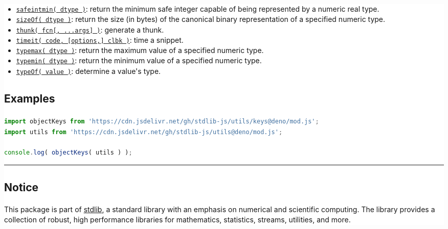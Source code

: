 -   <span class="signature">[`safeintmin( dtype )`][@stdlib/utils/safe-int-min]</span><span class="delimiter">: </span><span class="description">return the minimum safe integer capable of being represented by a numeric real type.</span>
-   <span class="signature">[`sizeOf( dtype )`][@stdlib/utils/size-of]</span><span class="delimiter">: </span><span class="description">return the size (in bytes) of the canonical binary representation of a specified numeric type.</span>
-   <span class="signature">[`thunk( fcn[, ...args] )`][@stdlib/utils/thunk]</span><span class="delimiter">: </span><span class="description">generate a thunk.</span>
-   <span class="signature">[`timeit( code, [options,] clbk )`][@stdlib/utils/timeit]</span><span class="delimiter">: </span><span class="description">time a snippet.</span>
-   <span class="signature">[`typemax( dtype )`][@stdlib/utils/type-max]</span><span class="delimiter">: </span><span class="description">return the maximum value of a specified numeric type.</span>
-   <span class="signature">[`typemin( dtype )`][@stdlib/utils/type-min]</span><span class="delimiter">: </span><span class="description">return the minimum value of a specified numeric type.</span>
-   <span class="signature">[`typeOf( value )`][@stdlib/utils/type-of]</span><span class="delimiter">: </span><span class="description">determine a value's type.</span>

</div>



</section>



<section class="examples">

## Examples





```javascript
import objectKeys from 'https://cdn.jsdelivr.net/gh/stdlib-js/utils/keys@deno/mod.js';
import utils from 'https://cdn.jsdelivr.net/gh/stdlib-js/utils@deno/mod.js';

console.log( objectKeys( utils ) );
```

</section>





<section class="related">

</section>






<section class="main-repo" >

* * *

## Notice

This package is part of [stdlib][stdlib], a standard library with an emphasis on numerical and scientific computing. The library provides a collection of robust, high performance libraries for mathematics, statistics, streams, utilities, and more.


[npm-image]: http://img.shields.io/npm/v/@stdlib/utils.svg
[npm-url]: https://npmjs.org/package/@stdlib/utils
[test-image]: https://github.com/stdlib-js/utils/actions/workflows/test.yml/badge.svg?branch=v0.2.1
[test-url]: https://github.com/stdlib-js/utils/actions/workflows/test.yml?query=branch:v0.2.1
[coverage-image]: https://img.shields.io/codecov/c/github/stdlib-js/utils/main.svg
[coverage-url]: https://codecov.io/github/stdlib-js/utils?branch=main
[chat-image]: https://img.shields.io/gitter/room/stdlib-js/stdlib.svg
[chat-url]: https://app.gitter.im/#/room/#stdlib-js_stdlib:gitter.im
[stdlib]: https://github.com/stdlib-js/stdlib
[stdlib-authors]: https://github.com/stdlib-js/stdlib/graphs/contributors
[umd]: https://github.com/umdjs/umd
[es-module]: https://developer.mozilla.org/en-US/docs/Web/JavaScript/Guide/Modules
[deno-url]: https://github.com/stdlib-js/utils/tree/deno
[deno-readme]: https://github.com/stdlib-js/utils/blob/deno/README.md
[umd-url]: https://github.com/stdlib-js/utils/tree/umd
[umd-readme]: https://github.com/stdlib-js/utils/blob/umd/README.md
[esm-url]: https://github.com/stdlib-js/utils/tree/esm
[esm-readme]: https://github.com/stdlib-js/utils/blob/esm/README.md
[branches-url]: https://github.com/stdlib-js/utils/blob/main/branches.md
[stdlib-license]: https://raw.githubusercontent.com/stdlib-js/utils/main/LICENSE
[@stdlib/utils/common-keys-in]: https://github.com/stdlib-js/utils/tree/main/common-keys-in
[@stdlib/utils/constructor-name]: https://github.com/stdlib-js/utils/tree/main/constructor-name
[@stdlib/utils/convert-path]: https://github.com/stdlib-js/utils/tree/main/convert-path
[@stdlib/utils/copy]: https://github.com/stdlib-js/utils/tree/main/copy
[@stdlib/utils/decorate-after]: https://github.com/stdlib-js/utils/tree/main/decorate-after
[@stdlib/utils/dirname]: https://github.com/stdlib-js/utils/tree/main/dirname
[@stdlib/utils/dsv]: https://github.com/stdlib-js/utils/tree/main/dsv
[@stdlib/utils/escape-regexp-string]: https://github.com/stdlib-js/utils/tree/main/escape-regexp-string
[@stdlib/utils/eval]: https://github.com/stdlib-js/utils/tree/main/eval
[@stdlib/utils/extname]: https://github.com/stdlib-js/utils/tree/main/extname
[@stdlib/utils/global]: https://github.com/stdlib-js/utils/tree/main/global
[@stdlib/utils/if-else]: https://github.com/stdlib-js/utils/tree/main/if-else
[@stdlib/utils/if-then]: https://github.com/stdlib-js/utils/tree/main/if-then
[@stdlib/utils/inherit]: https://github.com/stdlib-js/utils/tree/main/inherit
[@stdlib/utils/keys]: https://github.com/stdlib-js/utils/tree/main/keys
[@stdlib/utils/map-reduce-right]: https://github.com/stdlib-js/utils/tree/main/map-reduce-right
[@stdlib/utils/map-reduce]: https://github.com/stdlib-js/utils/tree/main/map-reduce
[@stdlib/utils/map-right]: https://github.com/stdlib-js/utils/tree/main/map-right
[@stdlib/utils/map]: https://github.com/stdlib-js/utils/tree/main/map
[@stdlib/utils/map2-right]: https://github.com/stdlib-js/utils/tree/main/map2-right
[@stdlib/utils/map2]: https://github.com/stdlib-js/utils/tree/main/map2
[@stdlib/utils/map2d]: https://github.com/stdlib-js/utils/tree/main/map2d
[@stdlib/utils/map3d]: https://github.com/stdlib-js/utils/tree/main/map3d
[@stdlib/utils/map4d]: https://github.com/stdlib-js/utils/tree/main/map4d
[@stdlib/utils/map5d]: https://github.com/stdlib-js/utils/tree/main/map5d
[@stdlib/utils/nary-function]: https://github.com/stdlib-js/utils/tree/main/nary-function
[@stdlib/utils/native-class]: https://github.com/stdlib-js/utils/tree/main/native-class
[@stdlib/utils/next-tick]: https://github.com/stdlib-js/utils/tree/main/next-tick
[@stdlib/utils/open-url]: https://github.com/stdlib-js/utils/tree/main/open-url
[@stdlib/utils/parallel]: https://github.com/stdlib-js/utils/tree/main/parallel
[@stdlib/utils/parse-json]: https://github.com/stdlib-js/utils/tree/main/parse-json
[@stdlib/utils/real-max]: https://github.com/stdlib-js/utils/tree/main/real-max
[@stdlib/utils/real-min]: https://github.com/stdlib-js/utils/tree/main/real-min
[@stdlib/utils/regexp-from-string]: https://github.com/stdlib-js/utils/tree/main/regexp-from-string
[@stdlib/utils/safe-int-max]: https://github.com/stdlib-js/utils/tree/main/safe-int-max
[@stdlib/utils/safe-int-min]: https://github.com/stdlib-js/utils/tree/main/safe-int-min
[@stdlib/utils/size-of]: https://github.com/stdlib-js/utils/tree/main/size-of
[@stdlib/utils/thunk]: https://github.com/stdlib-js/utils/tree/main/thunk
[@stdlib/utils/timeit]: https://github.com/stdlib-js/utils/tree/main/timeit
[@stdlib/utils/type-max]: https://github.com/stdlib-js/utils/tree/main/type-max
[@stdlib/utils/type-min]: https://github.com/stdlib-js/utils/tree/main/type-min
[@stdlib/utils/type-of]: https://github.com/stdlib-js/utils/tree/main/type-of
[@stdlib/utils/try-catch]: https://github.com/stdlib-js/utils/tree/main/try-catch
[@stdlib/utils/try-function]: https://github.com/stdlib-js/utils/tree/main/try-function
[@stdlib/utils/try-require]: https://github.com/stdlib-js/utils/tree/main/try-require
[@stdlib/utils/try-then]: https://github.com/stdlib-js/utils/tree/main/try-then
[@stdlib/utils/argument-function]: https://github.com/stdlib-js/utils/tree/main/argument-function
[@stdlib/utils/compose]: https://github.com/stdlib-js/utils/tree/main/compose
[@stdlib/utils/constant-function]: https://github.com/stdlib-js/utils/tree/main/constant-function
[@stdlib/utils/curry-right]: https://github.com/stdlib-js/utils/tree/main/curry-right
[@stdlib/utils/curry]: https://github.com/stdlib-js/utils/tree/main/curry
[@stdlib/utils/do-until-each-right]: https://github.com/stdlib-js/utils/tree/main/do-until-each-right
[@stdlib/utils/do-until-each]: https://github.com/stdlib-js/utils/tree/main/do-until-each
[@stdlib/utils/do-until]: https://github.com/stdlib-js/utils/tree/main/do-until
[@stdlib/utils/do-while-each-right]: https://github.com/stdlib-js/utils/tree/main/do-while-each-right
[@stdlib/utils/do-while-each]: https://github.com/stdlib-js/utils/tree/main/do-while-each
[@stdlib/utils/do-while]: https://github.com/stdlib-js/utils/tree/main/do-while
[@stdlib/utils/filter-arguments]: https://github.com/stdlib-js/utils/tree/main/filter-arguments
[@stdlib/utils/function-name]: https://github.com/stdlib-js/utils/tree/main/function-name
[@stdlib/utils/function-sequence]: https://github.com/stdlib-js/utils/tree/main/function-sequence
[@stdlib/utils/identity-function]: https://github.com/stdlib-js/utils/tree/main/identity-function
[@stdlib/utils/map-arguments]: https://github.com/stdlib-js/utils/tree/main/map-arguments
[@stdlib/utils/map-function]: https://github.com/stdlib-js/utils/tree/main/map-function
[@stdlib/utils/mask-arguments]: https://github.com/stdlib-js/utils/tree/main/mask-arguments
[@stdlib/utils/memoize]: https://github.com/stdlib-js/utils/tree/main/memoize
[@stdlib/utils/noop]: https://github.com/stdlib-js/utils/tree/main/noop
[@stdlib/utils/papply-right]: https://github.com/stdlib-js/utils/tree/main/papply-right
[@stdlib/utils/papply]: https://github.com/stdlib-js/utils/tree/main/papply
[@stdlib/utils/reject-arguments]: https://github.com/stdlib-js/utils/tree/main/reject-arguments
[@stdlib/utils/reorder-arguments]: https://github.com/stdlib-js/utils/tree/main/reorder-arguments
[@stdlib/utils/reverse-arguments]: https://github.com/stdlib-js/utils/tree/main/reverse-arguments
[@stdlib/utils/uncurry-right]: https://github.com/stdlib-js/utils/tree/main/uncurry-right
[@stdlib/utils/uncurry]: https://github.com/stdlib-js/utils/tree/main/uncurry
[@stdlib/utils/until]: https://github.com/stdlib-js/utils/tree/main/until
[@stdlib/utils/while]: https://github.com/stdlib-js/utils/tree/main/while
[@stdlib/utils/capitalize-keys]: https://github.com/stdlib-js/utils/tree/main/capitalize-keys
[@stdlib/utils/common-keys]: https://github.com/stdlib-js/utils/tree/main/common-keys
[@stdlib/utils/deep-get]: https://github.com/stdlib-js/utils/tree/main/deep-get
[@stdlib/utils/deep-set]: https://github.com/stdlib-js/utils/tree/main/deep-set
[@stdlib/utils/define-configurable-read-only-accessor]: https://github.com/stdlib-js/utils/tree/main/define-configurable-read-only-accessor
[@stdlib/utils/define-configurable-read-only-property]: https://github.com/stdlib-js/utils/tree/main/define-configurable-read-only-property
[@stdlib/utils/define-configurable-read-write-accessor]: https://github.com/stdlib-js/utils/tree/main/define-configurable-read-write-accessor
[@stdlib/utils/define-configurable-write-only-accessor]: https://github.com/stdlib-js/utils/tree/main/define-configurable-write-only-accessor
[@stdlib/utils/define-memoized-configurable-read-only-property]: https://github.com/stdlib-js/utils/tree/main/define-memoized-configurable-read-only-property
[@stdlib/utils/define-memoized-property]: https://github.com/stdlib-js/utils/tree/main/define-memoized-property
[@stdlib/utils/define-memoized-read-only-property]: https://github.com/stdlib-js/utils/tree/main/define-memoized-read-only-property
[@stdlib/utils/define-nonenumerable-property]: https://github.com/stdlib-js/utils/tree/main/define-nonenumerable-property
[@stdlib/utils/define-nonenumerable-read-only-accessor]: https://github.com/stdlib-js/utils/tree/main/define-nonenumerable-read-only-accessor
[@stdlib/utils/define-nonenumerable-read-only-property]: https://github.com/stdlib-js/utils/tree/main/define-nonenumerable-read-only-property
[@stdlib/utils/define-nonenumerable-read-write-accessor]: https://github.com/stdlib-js/utils/tree/main/define-nonenumerable-read-write-accessor
[@stdlib/utils/define-nonenumerable-write-only-accessor]: https://github.com/stdlib-js/utils/tree/main/define-nonenumerable-write-only-accessor
[@stdlib/utils/define-properties]: https://github.com/stdlib-js/utils/tree/main/define-properties
[@stdlib/utils/define-property]: https://github.com/stdlib-js/utils/tree/main/define-property
[@stdlib/utils/define-read-only-accessor]: https://github.com/stdlib-js/utils/tree/main/define-read-only-accessor
[@stdlib/utils/define-read-only-property]: https://github.com/stdlib-js/utils/tree/main/define-read-only-property
[@stdlib/utils/define-read-write-accessor]: https://github.com/stdlib-js/utils/tree/main/define-read-write-accessor
[@stdlib/utils/define-write-only-accessor]: https://github.com/stdlib-js/utils/tree/main/define-write-only-accessor
[@stdlib/utils/entries-in]: https://github.com/stdlib-js/utils/tree/main/entries-in
[@stdlib/utils/entries]: https://github.com/stdlib-js/utils/tree/main/entries
[@stdlib/utils/enumerable-properties-in]: https://github.com/stdlib-js/utils/tree/main/enumerable-properties-in
[@stdlib/utils/enumerable-properties]: https://github.com/stdlib-js/utils/tree/main/enumerable-properties
[@stdlib/utils/enumerable-property-symbols-in]: https://github.com/stdlib-js/utils/tree/main/enumerable-property-symbols-in
[@stdlib/utils/enumerable-property-symbols]: https://github.com/stdlib-js/utils/tree/main/enumerable-property-symbols
[@stdlib/utils/flatten-object]: https://github.com/stdlib-js/utils/tree/main/flatten-object
[@stdlib/utils/for-in]: https://github.com/stdlib-js/utils/tree/main/for-in
[@stdlib/utils/for-own]: https://github.com/stdlib-js/utils/tree/main/for-own
[@stdlib/utils/get-prototype-of]: https://github.com/stdlib-js/utils/tree/main/get-prototype-of
[@stdlib/utils/inherited-enumerable-properties]: https://github.com/stdlib-js/utils/tree/main/inherited-enumerable-properties
[@stdlib/utils/inherited-enumerable-property-symbols]: https://github.com/stdlib-js/utils/tree/main/inherited-enumerable-property-symbols
[@stdlib/utils/inherited-keys]: https://github.com/stdlib-js/utils/tree/main/inherited-keys
[@stdlib/utils/inherited-nonenumerable-properties]: https://github.com/stdlib-js/utils/tree/main/inherited-nonenumerable-properties
[@stdlib/utils/inherited-nonenumerable-property-names]: https://github.com/stdlib-js/utils/tree/main/inherited-nonenumerable-property-names
[@stdlib/utils/inherited-nonenumerable-property-symbols]: https://github.com/stdlib-js/utils/tree/main/inherited-nonenumerable-property-symbols
[@stdlib/utils/inherited-properties]: https://github.com/stdlib-js/utils/tree/main/inherited-properties
[@stdlib/utils/inherited-property-descriptor]: https://github.com/stdlib-js/utils/tree/main/inherited-property-descriptor
[@stdlib/utils/inherited-property-descriptors]: https://github.com/stdlib-js/utils/tree/main/inherited-property-descriptors
[@stdlib/utils/inherited-property-names]: https://github.com/stdlib-js/utils/tree/main/inherited-property-names
[@stdlib/utils/inherited-property-symbols]: https://github.com/stdlib-js/utils/tree/main/inherited-property-symbols
[@stdlib/utils/inherited-writable-properties]: https://github.com/stdlib-js/utils/tree/main/inherited-writable-properties
[@stdlib/utils/inherited-writable-property-names]: https://github.com/stdlib-js/utils/tree/main/inherited-writable-property-names
[@stdlib/utils/inherited-writable-property-symbols]: https://github.com/stdlib-js/utils/tree/main/inherited-writable-property-symbols
[@stdlib/utils/keys-in]: https://github.com/stdlib-js/utils/tree/main/keys-in
[@stdlib/utils/lowercase-keys]: https://github.com/stdlib-js/utils/tree/main/lowercase-keys
[@stdlib/utils/map-keys]: https://github.com/stdlib-js/utils/tree/main/map-keys
[@stdlib/utils/map-values]: https://github.com/stdlib-js/utils/tree/main/map-values
[@stdlib/utils/merge]: https://github.com/stdlib-js/utils/tree/main/merge
[@stdlib/utils/move-property]: https://github.com/stdlib-js/utils/tree/main/move-property
[@stdlib/utils/nonenumerable-properties-in]: https://github.com/stdlib-js/utils/tree/main/nonenumerable-properties-in
[@stdlib/utils/nonenumerable-properties]: https://github.com/stdlib-js/utils/tree/main/nonenumerable-properties
[@stdlib/utils/nonenumerable-property-names-in]: https://github.com/stdlib-js/utils/tree/main/nonenumerable-property-names-in
[@stdlib/utils/nonenumerable-property-names]: https://github.com/stdlib-js/utils/tree/main/nonenumerable-property-names
[@stdlib/utils/nonenumerable-property-symbols-in]: https://github.com/stdlib-js/utils/tree/main/nonenumerable-property-symbols-in
[@stdlib/utils/nonenumerable-property-symbols]: https://github.com/stdlib-js/utils/tree/main/nonenumerable-property-symbols
[@stdlib/utils/nonindex-keys]: https://github.com/stdlib-js/utils/tree/main/nonindex-keys
[@stdlib/utils/object-inverse-by]: https://github.com/stdlib-js/utils/tree/main/object-inverse-by
[@stdlib/utils/object-inverse]: https://github.com/stdlib-js/utils/tree/main/object-inverse
[@stdlib/utils/omit-by]: https://github.com/stdlib-js/utils/tree/main/omit-by
[@stdlib/utils/omit]: https://github.com/stdlib-js/utils/tree/main/omit
[@stdlib/utils/pick-arguments]: https://github.com/stdlib-js/utils/tree/main/pick-arguments
[@stdlib/utils/pick-by]: https://github.com/stdlib-js/utils/tree/main/pick-by
[@stdlib/utils/pick]: https://github.com/stdlib-js/utils/tree/main/pick
[@stdlib/utils/properties-in]: https://github.com/stdlib-js/utils/tree/main/properties-in
[@stdlib/utils/properties]: https://github.com/stdlib-js/utils/tree/main/properties
[@stdlib/utils/property-descriptor-in]: https://github.com/stdlib-js/utils/tree/main/property-descriptor-in
[@stdlib/utils/property-descriptor]: https://github.com/stdlib-js/utils/tree/main/property-descriptor
[@stdlib/utils/property-descriptors-in]: https://github.com/stdlib-js/utils/tree/main/property-descriptors-in
[@stdlib/utils/property-descriptors]: https://github.com/stdlib-js/utils/tree/main/property-descriptors
[@stdlib/utils/property-names-in]: https://github.com/stdlib-js/utils/tree/main/property-names-in
[@stdlib/utils/property-names]: https://github.com/stdlib-js/utils/tree/main/property-names
[@stdlib/utils/property-symbols-in]: https://github.com/stdlib-js/utils/tree/main/property-symbols-in
[@stdlib/utils/property-symbols]: https://github.com/stdlib-js/utils/tree/main/property-symbols
[@stdlib/utils/uncapitalize-keys]: https://github.com/stdlib-js/utils/tree/main/uncapitalize-keys
[@stdlib/utils/uppercase-keys]: https://github.com/stdlib-js/utils/tree/main/uppercase-keys
[@stdlib/utils/values-in]: https://github.com/stdlib-js/utils/tree/main/values-in
[@stdlib/utils/values]: https://github.com/stdlib-js/utils/tree/main/values
[@stdlib/utils/writable-properties-in]: https://github.com/stdlib-js/utils/tree/main/writable-properties-in
[@stdlib/utils/writable-properties]: https://github.com/stdlib-js/utils/tree/main/writable-properties
[@stdlib/utils/writable-property-names-in]: https://github.com/stdlib-js/utils/tree/main/writable-property-names-in
[@stdlib/utils/writable-property-names]: https://github.com/stdlib-js/utils/tree/main/writable-property-names
[@stdlib/utils/writable-property-symbols-in]: https://github.com/stdlib-js/utils/tree/main/writable-property-symbols-in
[@stdlib/utils/writable-property-symbols]: https://github.com/stdlib-js/utils/tree/main/writable-property-symbols
[@stdlib/utils/deep-pluck]: https://github.com/stdlib-js/utils/tree/main/deep-pluck
[@stdlib/utils/find]: https://github.com/stdlib-js/utils/tree/main/find
[@stdlib/utils/flatten-array]: https://github.com/stdlib-js/utils/tree/main/flatten-array
[@stdlib/utils/from-entries]: https://github.com/stdlib-js/utils/tree/main/from-entries
[@stdlib/utils/index-of]: https://github.com/stdlib-js/utils/tree/main/index-of
[@stdlib/utils/pluck]: https://github.com/stdlib-js/utils/tree/main/pluck
[@stdlib/utils/unzip]: https://github.com/stdlib-js/utils/tree/main/unzip
[@stdlib/utils/zip]: https://github.com/stdlib-js/utils/tree/main/zip
[@stdlib/utils/any-by-right]: https://github.com/stdlib-js/utils/tree/main/any-by-right
[@stdlib/utils/any-by]: https://github.com/stdlib-js/utils/tree/main/any-by
[@stdlib/utils/any]: https://github.com/stdlib-js/utils/tree/main/any
[@stdlib/utils/append]: https://github.com/stdlib-js/utils/tree/main/append
[@stdlib/utils/bifurcate-by]: https://github.com/stdlib-js/utils/tree/main/bifurcate-by
[@stdlib/utils/bifurcate-in]: https://github.com/stdlib-js/utils/tree/main/bifurcate-in
[@stdlib/utils/bifurcate-own]: https://github.com/stdlib-js/utils/tree/main/bifurcate-own
[@stdlib/utils/bifurcate]: https://github.com/stdlib-js/utils/tree/main/bifurcate
[@stdlib/utils/count-by]: https://github.com/stdlib-js/utils/tree/main/count-by
[@stdlib/utils/every-by-right]: https://github.com/stdlib-js/utils/tree/main/every-by-right
[@stdlib/utils/every-by]: https://github.com/stdlib-js/utils/tree/main/every-by
[@stdlib/utils/every]: https://github.com/stdlib-js/utils/tree/main/every
[@stdlib/utils/for-each-right]: https://github.com/stdlib-js/utils/tree/main/for-each-right
[@stdlib/utils/for-each]: https://github.com/stdlib-js/utils/tree/main/for-each
[@stdlib/utils/group-by]: https://github.com/stdlib-js/utils/tree/main/group-by
[@stdlib/utils/group-in]: https://github.com/stdlib-js/utils/tree/main/group-in
[@stdlib/utils/group-own]: https://github.com/stdlib-js/utils/tree/main/group-own
[@stdlib/utils/group]: https://github.com/stdlib-js/utils/tree/main/group
[@stdlib/utils/inmap-right]: https://github.com/stdlib-js/utils/tree/main/inmap-right
[@stdlib/utils/inmap]: https://github.com/stdlib-js/utils/tree/main/inmap
[@stdlib/utils/key-by-right]: https://github.com/stdlib-js/utils/tree/main/key-by-right
[@stdlib/utils/key-by]: https://github.com/stdlib-js/utils/tree/main/key-by
[@stdlib/utils/none-by-right]: https://github.com/stdlib-js/utils/tree/main/none-by-right
[@stdlib/utils/none-by]: https://github.com/stdlib-js/utils/tree/main/none-by
[@stdlib/utils/none]: https://github.com/stdlib-js/utils/tree/main/none
[@stdlib/utils/pop]: https://github.com/stdlib-js/utils/tree/main/pop
[@stdlib/utils/prepend]: https://github.com/stdlib-js/utils/tree/main/prepend
[@stdlib/utils/push]: https://github.com/stdlib-js/utils/tree/main/push
[@stdlib/utils/reduce-right]: https://github.com/stdlib-js/utils/tree/main/reduce-right
[@stdlib/utils/reduce]: https://github.com/stdlib-js/utils/tree/main/reduce
[@stdlib/utils/reduce2d]: https://github.com/stdlib-js/utils/tree/main/reduce2d
[@stdlib/utils/shift]: https://github.com/stdlib-js/utils/tree/main/shift
[@stdlib/utils/some-by-right]: https://github.com/stdlib-js/utils/tree/main/some-by-right
[@stdlib/utils/some-by]: https://github.com/stdlib-js/utils/tree/main/some-by
[@stdlib/utils/some]: https://github.com/stdlib-js/utils/tree/main/some
[@stdlib/utils/tabulate-by]: https://github.com/stdlib-js/utils/tree/main/tabulate-by
[@stdlib/utils/tabulate]: https://github.com/stdlib-js/utils/tree/main/tabulate
[@stdlib/utils/unshift]: https://github.com/stdlib-js/utils/tree/main/unshift
[@stdlib/utils/until-each-right]: https://github.com/stdlib-js/utils/tree/main/until-each-right
[@stdlib/utils/until-each]: https://github.com/stdlib-js/utils/tree/main/until-each
[@stdlib/utils/while-each-right]: https://github.com/stdlib-js/utils/tree/main/while-each-right
[@stdlib/utils/while-each]: https://github.com/stdlib-js/utils/tree/main/while-each
[@stdlib/utils/circular-buffer]: https://github.com/stdlib-js/utils/tree/main/circular-buffer
[@stdlib/utils/compact-adjacency-matrix]: https://github.com/stdlib-js/utils/tree/main/compact-adjacency-matrix
[@stdlib/utils/doubly-linked-list]: https://github.com/stdlib-js/utils/tree/main/doubly-linked-list
[@stdlib/utils/fifo]: https://github.com/stdlib-js/utils/tree/main/fifo
[@stdlib/utils/linked-list]: https://github.com/stdlib-js/utils/tree/main/linked-list
[@stdlib/utils/named-typed-tuple]: https://github.com/stdlib-js/utils/tree/main/named-typed-tuple
[@stdlib/utils/stack]: https://github.com/stdlib-js/utils/tree/main/stack
[@stdlib/utils/async]: https://github.com/stdlib-js/utils/tree/main/async